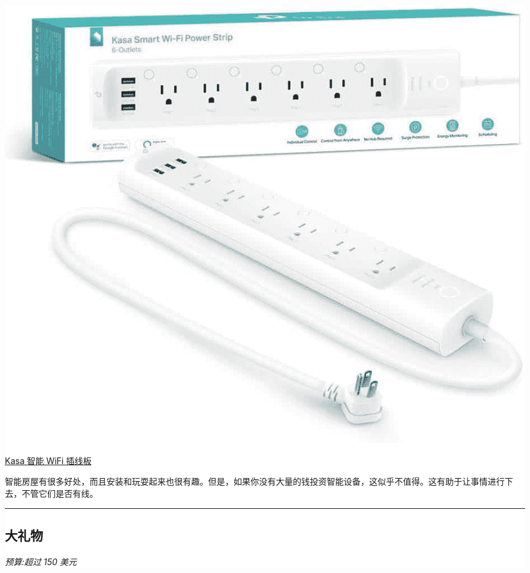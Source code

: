 ![](img/12e9d8c34eb5c58d3fd46167cf7781b3.png "Kasa Smart WiFi Power Strip")

[Kasa 智能 WiFi 插线板](http://www.amazon.com/exec/obidos/ASIN/B07QX35L3R/makithecompsi-20)

智能房屋有很多好处，而且安装和玩耍起来也很有趣。但是，如果你没有大量的钱投资智能设备，这似乎不值得。这有助于让事情进行下去，不管它们是否有线。

* * *

## 大礼物

*预算:超过 150 美元*

